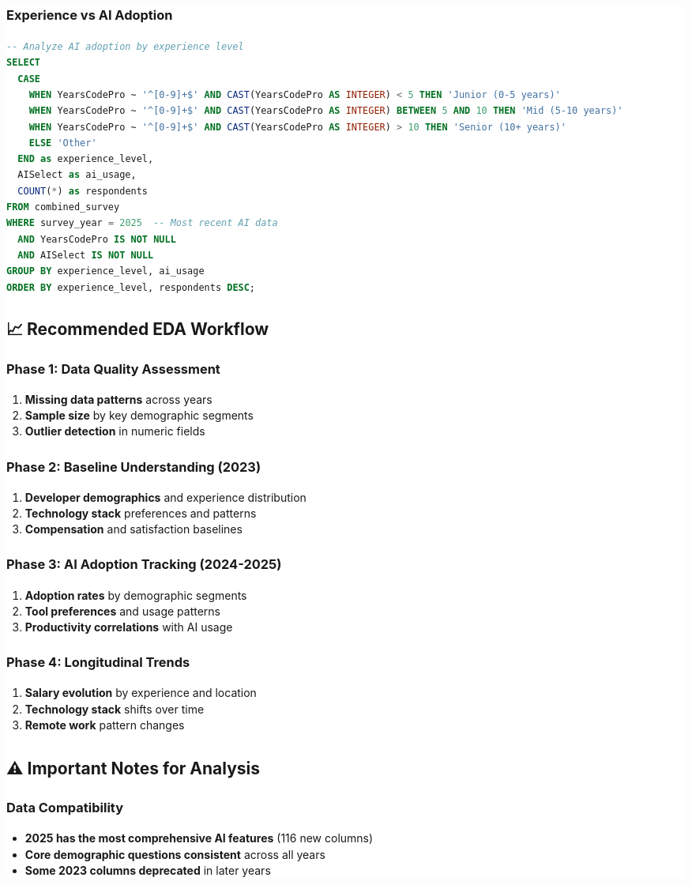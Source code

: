 ### **Experience vs AI Adoption**
```sql
-- Analyze AI adoption by experience level
SELECT
  CASE
    WHEN YearsCodePro ~ '^[0-9]+$' AND CAST(YearsCodePro AS INTEGER) < 5 THEN 'Junior (0-5 years)'
    WHEN YearsCodePro ~ '^[0-9]+$' AND CAST(YearsCodePro AS INTEGER) BETWEEN 5 AND 10 THEN 'Mid (5-10 years)'
    WHEN YearsCodePro ~ '^[0-9]+$' AND CAST(YearsCodePro AS INTEGER) > 10 THEN 'Senior (10+ years)'
    ELSE 'Other'
  END as experience_level,
  AISelect as ai_usage,
  COUNT(*) as respondents
FROM combined_survey
WHERE survey_year = 2025  -- Most recent AI data
  AND YearsCodePro IS NOT NULL
  AND AISelect IS NOT NULL
GROUP BY experience_level, ai_usage
ORDER BY experience_level, respondents DESC;
```

## 📈 **Recommended EDA Workflow**

### **Phase 1: Data Quality Assessment**
1. **Missing data patterns** across years
2. **Sample size** by key demographic segments
3. **Outlier detection** in numeric fields

### **Phase 2: Baseline Understanding (2023)**
1. **Developer demographics** and experience distribution
2. **Technology stack** preferences and patterns
3. **Compensation** and satisfaction baselines

### **Phase 3: AI Adoption Tracking (2024-2025)**
1. **Adoption rates** by demographic segments
2. **Tool preferences** and usage patterns
3. **Productivity correlations** with AI usage

### **Phase 4: Longitudinal Trends**
1. **Salary evolution** by experience and location
2. **Technology stack** shifts over time
3. **Remote work** pattern changes

## ⚠️ **Important Notes for Analysis**

### **Data Compatibility**
- **2025 has the most comprehensive AI features** (116 new columns)
- **Core demographic questions consistent** across all years
- **Some 2023 columns deprecated** in later years
